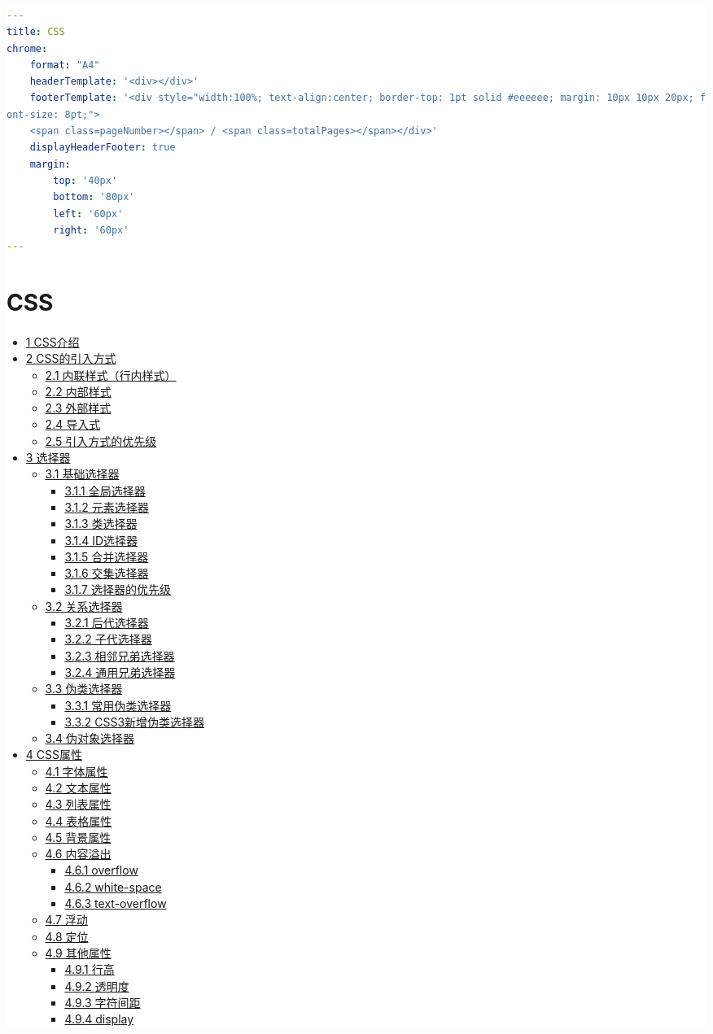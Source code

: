 ```yaml
---
title: CSS
chrome:
    format: "A4"
    headerTemplate: '<div></div>'
    footerTemplate: '<div style="width:100%; text-align:center; border-top: 1pt solid #eeeeee; margin: 10px 10px 20px; font-size: 8pt;"> 
    <span class=pageNumber></span> / <span class=totalPages></span></div>'
    displayHeaderFooter: true
    margin:
        top: '40px'
        bottom: '80px'
        left: '60px'
        right: '60px'
---
```


<h1>CSS</h1>





- [1 CSS介绍](#1-css介绍)
- [2 CSS的引入方式](#2-css的引入方式)
  - [2.1 内联样式（行内样式）](#21-内联样式行内样式)
  - [2.2 内部样式](#22-内部样式)
  - [2.3 外部样式](#23-外部样式)
  - [2.4 导入式](#24-导入式)
  - [2.5 引入方式的优先级](#25-引入方式的优先级)
- [3 选择器](#3-选择器)
  - [3.1 基础选择器](#31-基础选择器)
    - [3.1.1 全局选择器](#311-全局选择器)
    - [3.1.2 元素选择器](#312-元素选择器)
    - [3.1.3 类选择器](#313-类选择器)
    - [3.1.4 ID选择器](#314-id选择器)
    - [3.1.5 合并选择器](#315-合并选择器)
    - [3.1.6 交集选择器](#316-交集选择器)
    - [3.1.7 选择器的优先级](#317-选择器的优先级)
  - [3.2 关系选择器](#32-关系选择器)
    - [3.2.1 后代选择器](#321-后代选择器)
    - [3.2.2 子代选择器](#322-子代选择器)
    - [3.2.3 相邻兄弟选择器](#323-相邻兄弟选择器)
    - [3.2.4 通用兄弟选择器](#324-通用兄弟选择器)
  - [3.3 伪类选择器](#33-伪类选择器)
    - [3.3.1 常用伪类选择器](#331-常用伪类选择器)
    - [3.3.2 CSS3新增伪类选择器](#332-css3新增伪类选择器)
  - [3.4 伪对象选择器](#34-伪对象选择器)
- [4 CSS属性](#4-css属性)
  - [4.1 字体属性](#41-字体属性)
  - [4.2 文本属性](#42-文本属性)
  - [4.3 列表属性](#43-列表属性)
  - [4.4 表格属性](#44-表格属性)
  - [4.5 背景属性](#45-背景属性)
  - [4.6 内容溢出](#46-内容溢出)
    - [4.6.1 overflow](#461-overflow)
    - [4.6.2 white-space](#462-white-space)
    - [4.6.3 text-overflow](#463-text-overflow)
  - [4.7 浮动](#47-浮动)
  - [4.8 定位](#48-定位)
  - [4.9 其他属性](#49-其他属性)
    - [4.9.1 行高](#491-行高)
    - [4.9.2 透明度](#492-透明度)
    - [4.9.3 字符间距](#493-字符间距)
    - [4.9.4 display](#494-display)